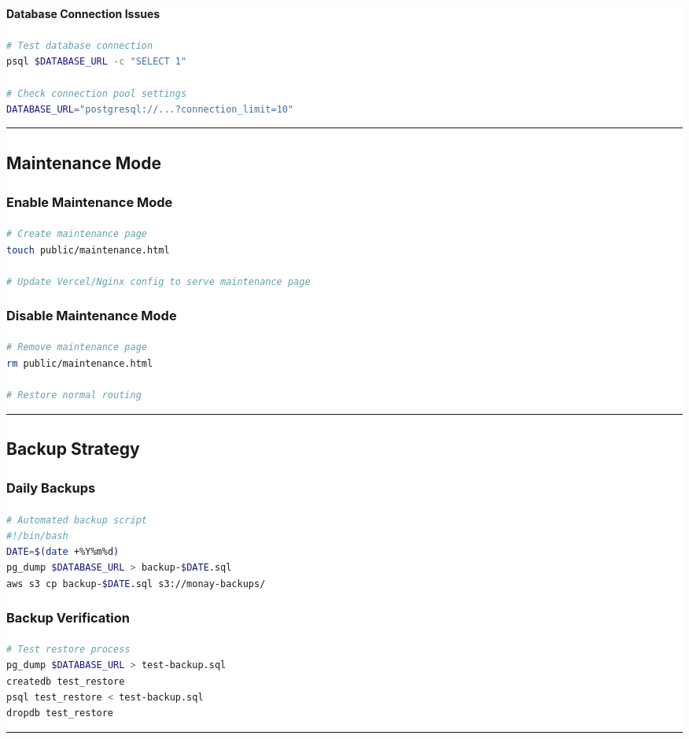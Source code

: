 #### Database Connection Issues
```bash
# Test database connection
psql $DATABASE_URL -c "SELECT 1"

# Check connection pool settings
DATABASE_URL="postgresql://...?connection_limit=10"
```

---

## Maintenance Mode

### Enable Maintenance Mode
```bash
# Create maintenance page
touch public/maintenance.html

# Update Vercel/Nginx config to serve maintenance page
```

### Disable Maintenance Mode
```bash
# Remove maintenance page
rm public/maintenance.html

# Restore normal routing
```

---

## Backup Strategy

### Daily Backups
```bash
# Automated backup script
#!/bin/bash
DATE=$(date +%Y%m%d)
pg_dump $DATABASE_URL > backup-$DATE.sql
aws s3 cp backup-$DATE.sql s3://monay-backups/
```

### Backup Verification
```bash
# Test restore process
pg_dump $DATABASE_URL > test-backup.sql
createdb test_restore
psql test_restore < test-backup.sql
dropdb test_restore
```

---